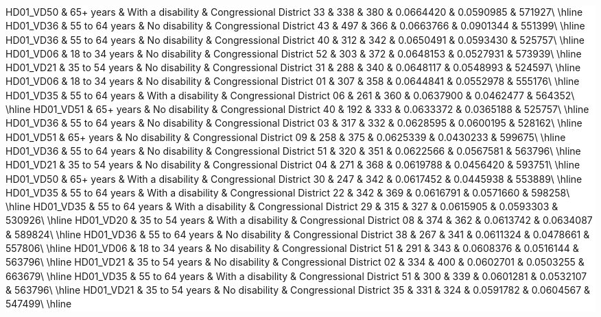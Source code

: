 HD01\_VD50 & 65+ years & With a disability & Congressional District 33 & 338 & 380 & 0.0664420 & 0.0590985 & 571927\\
\hline
HD01\_VD36 & 55 to 64 years & No disability & Congressional District 43 & 497 & 366 & 0.0663766 & 0.0901344 & 551399\\
\hline
HD01\_VD36 & 55 to 64 years & No disability & Congressional District 40 & 312 & 342 & 0.0650491 & 0.0593430 & 525757\\
\hline
HD01\_VD06 & 18 to 34 years & No disability & Congressional District 52 & 303 & 372 & 0.0648153 & 0.0527931 & 573939\\
\hline
HD01\_VD21 & 35 to 54 years & No disability & Congressional District 31 & 288 & 340 & 0.0648117 & 0.0548993 & 524597\\
\hline
HD01\_VD06 & 18 to 34 years & No disability & Congressional District 01 & 307 & 358 & 0.0644841 & 0.0552978 & 555176\\
\hline
HD01\_VD35 & 55 to 64 years & With a disability & Congressional District 06 & 261 & 360 & 0.0637900 & 0.0462477 & 564352\\
\hline
HD01\_VD51 & 65+ years & No disability & Congressional District 40 & 192 & 333 & 0.0633372 & 0.0365188 & 525757\\
\hline
HD01\_VD36 & 55 to 64 years & No disability & Congressional District 03 & 317 & 332 & 0.0628595 & 0.0600195 & 528162\\
\hline
HD01\_VD51 & 65+ years & No disability & Congressional District 09 & 258 & 375 & 0.0625339 & 0.0430233 & 599675\\
\hline
HD01\_VD36 & 55 to 64 years & No disability & Congressional District 51 & 320 & 351 & 0.0622566 & 0.0567581 & 563796\\
\hline
HD01\_VD21 & 35 to 54 years & No disability & Congressional District 04 & 271 & 368 & 0.0619788 & 0.0456420 & 593751\\
\hline
HD01\_VD50 & 65+ years & With a disability & Congressional District 30 & 247 & 342 & 0.0617452 & 0.0445938 & 553889\\
\hline
HD01\_VD35 & 55 to 64 years & With a disability & Congressional District 22 & 342 & 369 & 0.0616791 & 0.0571660 & 598258\\
\hline
HD01\_VD35 & 55 to 64 years & With a disability & Congressional District 29 & 315 & 327 & 0.0615905 & 0.0593303 & 530926\\
\hline
HD01\_VD20 & 35 to 54 years & With a disability & Congressional District 08 & 374 & 362 & 0.0613742 & 0.0634087 & 589824\\
\hline
HD01\_VD36 & 55 to 64 years & No disability & Congressional District 38 & 267 & 341 & 0.0611324 & 0.0478661 & 557806\\
\hline
HD01\_VD06 & 18 to 34 years & No disability & Congressional District 51 & 291 & 343 & 0.0608376 & 0.0516144 & 563796\\
\hline
HD01\_VD21 & 35 to 54 years & No disability & Congressional District 02 & 334 & 400 & 0.0602701 & 0.0503255 & 663679\\
\hline
HD01\_VD35 & 55 to 64 years & With a disability & Congressional District 51 & 300 & 339 & 0.0601281 & 0.0532107 & 563796\\
\hline
HD01\_VD21 & 35 to 54 years & No disability & Congressional District 35 & 331 & 324 & 0.0591782 & 0.0604567 & 547499\\
\hline